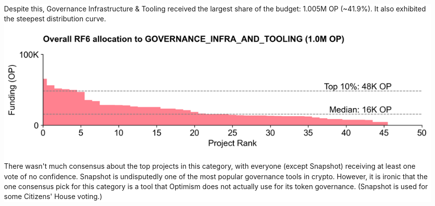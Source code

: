 Despite this, Governance Infrastructure & Tooling received the largest share of the budget: 1.005M OP (~41.9%). It also exhibited the steepest distribution curve.

![](./11-infra-distro.png)

There wasn't much consensus about the top projects in this category, with everyone (except Snapshot) receiving at least one vote of no confidence. Snapshot is undisputedly one of the most popular governance tools in crypto. However, it is ironic that the one consensus pick for this category is a tool that Optimism does not actually use for its token governance. (Snapshot is used for some Citizens' House voting.)
